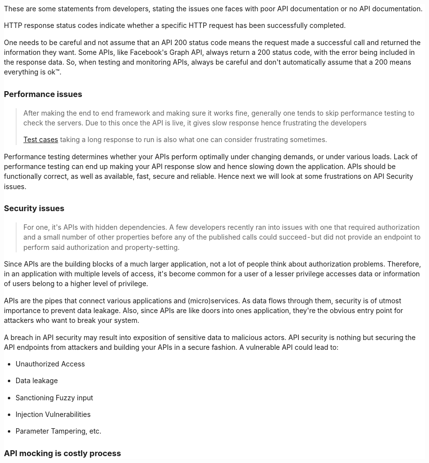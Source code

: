 These are some statements from developers, stating the issues one faces with poor API documentation or no API documentation.

HTTP response status codes indicate whether a specific HTTP request has been successfully completed.

One needs to be careful and not assume that an API 200 status code means the request made a successful call and returned the information they want. Some APIs, like Facebook's Graph API, always return a 200 status code, with the error being included in the response data. So, when testing and monitoring APIs, always be careful and don't automatically assume that a 200 means everything is ok™.

### Performance issues

> After making the end to end framework and making sure it works fine, generally one tends to skip performance testing to check the servers. Due to this once the API is live, it gives slow response hence frustrating the developers
> 
> [Test cases](https://keploy.io/blog/community/a-guide-to-test-cases-in-software-testing) taking a long response to run is also what one can consider frustrating sometimes.

Performance testing determines whether your APIs perform optimally under changing demands, or under various loads. Lack of performance testing can end up making your API response slow and hence slowing down the application. APIs should be functionally correct, as well as available, fast, secure and reliable. Hence next we will look at some frustrations on API Security issues.

### Security issues

> For one, it's APIs with hidden dependencies. A few developers recently ran into issues with one that required authorization and a small number of other properties before any of the published calls could succeed - but did not provide an endpoint to perform said authorization and property-setting.

Since APIs are the building blocks of a much larger application, not a lot of people think about authorization problems. Therefore, in an application with multiple levels of access, it's become common for a user of a lesser privilege accesses data or information of users belong to a higher level of privilege.

APIs are the pipes that connect various applications and (micro)services. As data flows through them, security is of utmost importance to prevent data leakage. Also, since APIs are like doors into ones application, they're the obvious entry point for attackers who want to break your system.

A breach in API security may result into exposition of sensitive data to malicious actors. API security is nothing but securing the API endpoints from attackers and building your APIs in a secure fashion. A vulnerable API could lead to:

* Unauthorized Access
    
* Data leakage
    
* Sanctioning Fuzzy input
    
* Injection Vulnerabilities
    
* Parameter Tampering, etc.
    

### API mocking is costly process
